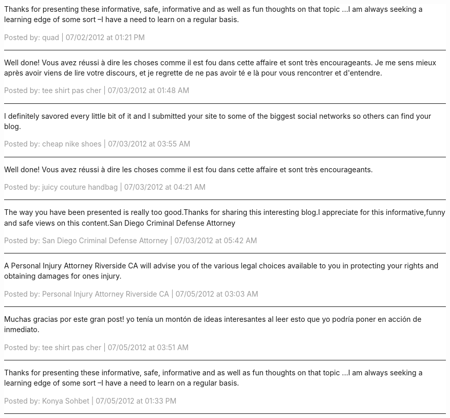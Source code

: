 Thanks for presenting these informative, safe, informative and as well as fun thoughts on that topic ...I am always seeking a learning edge of some sort –I have a need to learn on a regular basis.

<span style="color:#999">Posted by: quad | 07/02/2012 at 01:21 PM</span>

---

Well done! Vous avez réussi à dire les choses comme il est fou dans cette affaire et sont très encourageants. Je me sens mieux après avoir viens de lire votre discours, et je regrette de ne pas avoir té e là pour vous rencontrer et d'entendre.


<span style="color:#999">Posted by: tee shirt pas cher | 07/03/2012 at 01:48 AM</span>

---

I definitely savored every little bit of it and I submitted your site to some of the biggest social networks so others can find your blog.

<span style="color:#999">Posted by: cheap nike shoes | 07/03/2012 at 03:55 AM</span>

---

Well done! Vous avez réussi à dire les choses comme il est fou dans cette affaire et sont très encourageants. 

<span style="color:#999">Posted by: juicy couture handbag | 07/03/2012 at 04:21 AM</span>

---

The way you have been presented is really too good.Thanks for sharing this interesting blog.I appreciate for this informative,funny and safe views on this content.San Diego Criminal Defense Attorney								

<span style="color:#999">Posted by: San Diego Criminal Defense Attorney | 07/03/2012 at 05:42 AM</span>

---

A Personal Injury Attorney Riverside CA will advise you of the various legal choices available to you in protecting your rights and obtaining damages for ones injury.

<span style="color:#999">Posted by: Personal Injury Attorney Riverside CA | 07/05/2012 at 03:03 AM</span>

---

Muchas gracias por este gran post! yo tenía un montón de ideas interesantes al leer esto que yo podría poner en acción de inmediato.


<span style="color:#999">Posted by: tee shirt pas cher | 07/05/2012 at 03:51 AM</span>

---

Thanks for presenting these informative, safe, informative and as well as fun thoughts on that topic ...I am always seeking a learning edge of some sort –I have a need to learn on a regular basis.

<span style="color:#999">Posted by: Konya Sohbet | 07/05/2012 at 01:33 PM</span>

---

